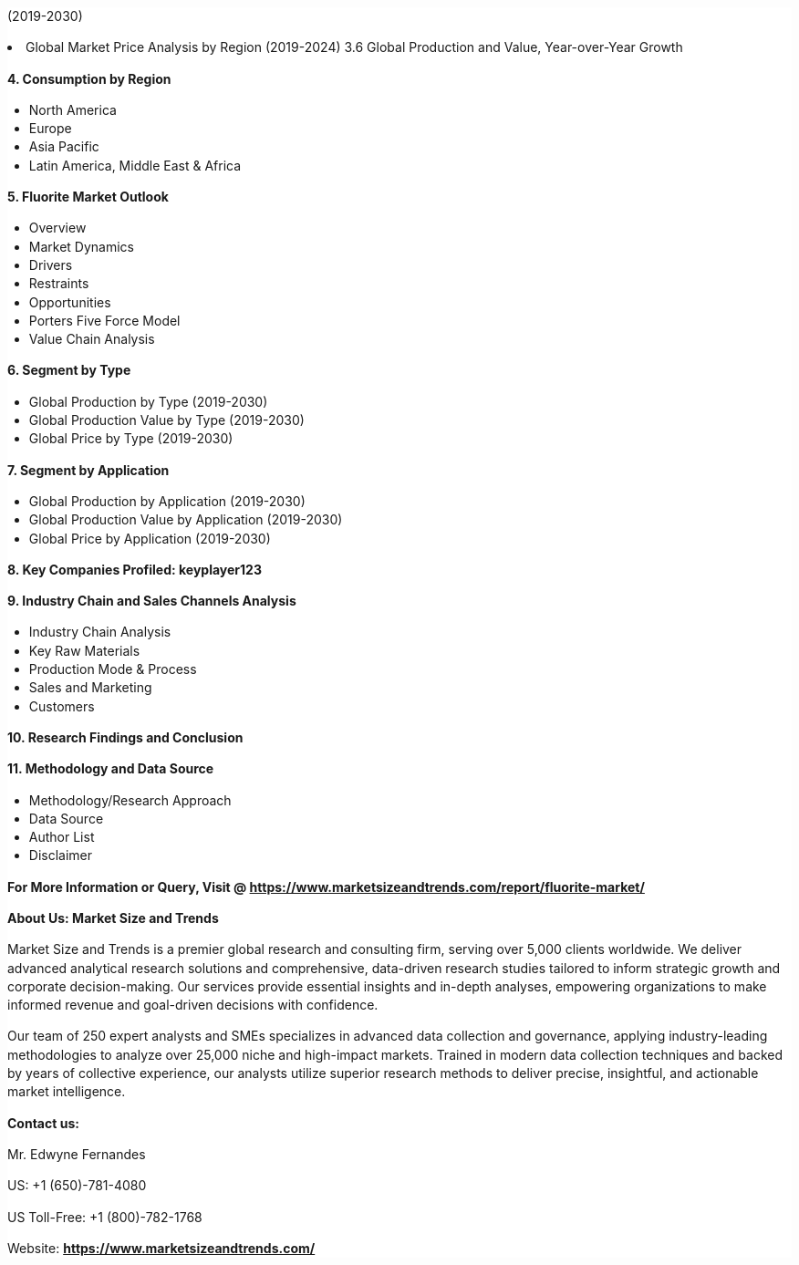 (2019-2030)</li><li>Global Market Price Analysis by Region (2019-2024) 3.6 Global Production and Value, Year-over-Year Growth</li></ul><p><strong>4. Consumption by Region</strong></p><ul><li>North America</li><li>Europe</li><li>Asia Pacific</li><li>Latin America, Middle East &amp; Africa</li></ul><p><strong>5. Fluorite Market Outlook</strong></p><ul><li>Overview</li><li>Market Dynamics</li><li>Drivers</li><li>Restraints</li><li>Opportunities</li><li>Porters Five Force Model</li><li>Value Chain Analysis&nbsp;</li></ul><p><strong>6. Segment by Type</strong></p><ul><li>Global Production by Type (2019-2030)</li><li>Global Production Value by Type (2019-2030)</li><li>Global Price by Type (2019-2030)</li></ul><p><strong>7. Segment by Application</strong></p><ul><li>Global Production by Application (2019-2030)</li><li>Global Production Value by Application (2019-2030)</li><li>Global Price by Application (2019-2030)</li></ul><p><strong>8. Key Companies Profiled: keyplayer123</strong></p><p><strong>9. Industry Chain and Sales Channels Analysis</strong></p><ul><li>Industry Chain Analysis</li><li>Key Raw Materials</li><li>Production Mode &amp; Process</li><li>Sales and Marketing</li><li>Customers</li></ul><p><strong>10. Research Findings and Conclusion</strong></p><p><strong>11. Methodology and Data Source</strong></p><ul><li>Methodology/Research Approach</li><li>Data Source</li><li>Author List</li><li>Disclaimer</li></ul></p><p><strong>For More Information or Query, Visit @ <a href="https://www.marketsizeandtrends.com/report/fluorite-market/">https://www.marketsizeandtrends.com/report/fluorite-market/</a></strong></p><p><strong>About Us: Market Size and Trends</strong></p><p>Market Size and Trends is a premier global research and consulting firm, serving over 5,000 clients worldwide. We deliver advanced analytical research solutions and comprehensive, data-driven research studies tailored to inform strategic growth and corporate decision-making. Our services provide essential insights and in-depth analyses, empowering organizations to make informed revenue and goal-driven decisions with confidence.</p><p>Our team of 250 expert analysts and SMEs specializes in advanced data collection and governance, applying industry-leading methodologies to analyze over 25,000 niche and high-impact markets. Trained in modern data collection techniques and backed by years of collective experience, our analysts utilize superior research methods to deliver precise, insightful, and actionable market intelligence.</p><p><strong>Contact us:</strong></p><p>Mr. Edwyne Fernandes</p><p>US: +1 (650)-781-4080</p><p>US Toll-Free: +1 (800)-782-1768</p><p>Website: <strong><a href="https://www.marketsizeandtrends.com/">https://www.marketsizeandtrends.com/</a></strong></p>
